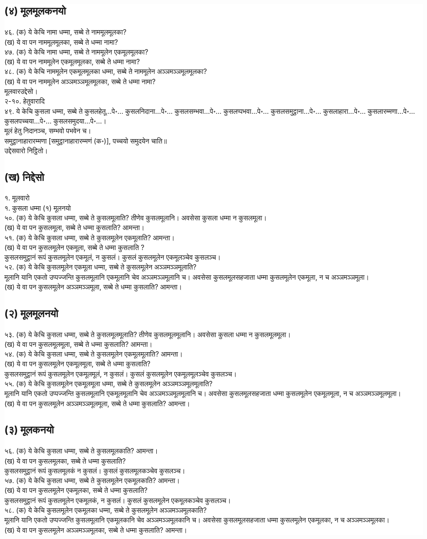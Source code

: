 
## (४) मूलमूलकनयो

४६. (क) ये केचि नामा धम्मा, सब्बे ते नाममूलमूलका?  
(ख) ये वा पन नाममूलमूलका, सब्बे ते धम्मा नामा?  
४७. (क) ये केचि नामा धम्मा, सब्बे ते नाममूलेन एकमूलमूलका?  
(ख) ये वा पन नाममूलेन एकमूलमूलका, सब्बे ते धम्मा नामा?  
४८. (क) ये केचि नाममूलेन एकमूलमूलका धम्मा, सब्बे ते नाममूलेन अञ्ञमञ्ञमूलमूलका?  
(ख) ये वा पन नाममूलेन अञ्ञमञ्ञमूलमूलका, सब्बे ते धम्मा नामा?  
मूलवारउद्देसो।  
२-१०. हेतुवारादि  
४९. ये केचि कुसला धम्मा, सब्बे ते कुसलहेतू…पे॰… कुसलनिदाना…पे॰… कुसलसम्भवा…पे॰… कुसलप्पभवा…पे॰… कुसलसमुट्ठाना…पे॰… कुसलाहारा…पे॰… कुसलारम्मणा…पे॰… कुसलपच्चया…पे॰… कुसलसमुदया…पे॰…।  
मूलं हेतु निदानञ्च, सम्भवो पभवेन च।  
समुट्ठानाहारारम्मणा [समुट्ठानाहारारम्मणं (क॰)], पच्चयो समुदयेन चाति॥  
उद्देसवारो निट्ठितो।  


## (ख) निद्देसो

१. मूलवारो  
१. कुसला धम्मा (१) मूलनयो  
५०. (क) ये केचि कुसला धम्मा, सब्बे ते कुसलमूलाति? तीणेव कुसलमूलानि। अवसेसा कुसला धम्मा न कुसलमूला।  
(ख) ये वा पन कुसलमूला, सब्बे ते धम्मा कुसलाति? आमन्ता।  
५१. (क) ये केचि कुसला धम्मा, सब्बे ते कुसलमूलेन एकमूलाति? आमन्ता।  
(ख) ये वा पन कुसलमूलेन एकमूला, सब्बे ते धम्मा कुसलाति ?  
कुसलसमुट्ठानं रूपं कुसलमूलेन एकमूलं, न कुसलं। कुसलं कुसलमूलेन एकमूलञ्चेव कुसलञ्च।  
५२. (क) ये केचि कुसलमूलेन एकमूला धम्मा, सब्बे ते कुसलमूलेन अञ्ञमञ्ञमूलाति?  
मूलानि यानि एकतो उप्पज्जन्ति कुसलमूलानि एकमूलानि चेव अञ्ञमञ्ञमूलानि च। अवसेसा कुसलमूलसहजाता धम्मा कुसलमूलेन एकमूला, न च अञ्ञमञ्ञमूला।  
(ख) ये वा पन कुसलमूलेन अञ्ञमञ्ञमूला, सब्बे ते धम्मा कुसलाति? आमन्ता।  


## (२) मूलमूलनयो

५३. (क) ये केचि कुसला धम्मा, सब्बे ते कुसलमूलमूलाति? तीणेव कुसलमूलमूलानि। अवसेसा कुसला धम्मा न कुसलमूलमूला।  
(ख) ये वा पन कुसलमूलमूला, सब्बे ते धम्मा कुसलाति? आमन्ता।  
५४. (क) ये केचि कुसला धम्मा, सब्बे ते कुसलमूलेन एकमूलमूलाति? आमन्ता।  
(ख) ये वा पन कुसलमूलेन एकमूलमूला, सब्बे ते धम्मा कुसलाति?  
कुसलसमुट्ठानं रूपं कुसलमूलेन एकमूलमूलं, न कुसलं। कुसलं कुसलमूलेन एकमूलमूलञ्चेव कुसलञ्च।  
५५. (क) ये केचि कुसलमूलेन एकमूलमूला धम्मा, सब्बे ते कुसलमूलेन अञ्ञमञ्ञमूलमूलाति?  
मूलानि यानि एकतो उप्पज्जन्ति कुसलमूलानि एकमूलमूलानि चेव अञ्ञमञ्ञमूलमूलानि च। अवसेसा कुसलमूलसहजाता धम्मा कुसलमूलेन एकमूलमूला, न च अञ्ञमञ्ञमूलमूला।  
(ख) ये वा पन कुसलमूलेन अञ्ञमञ्ञमूलमूला, सब्बे ते धम्मा कुसलाति? आमन्ता।  


## (३) मूलकनयो

५६. (क) ये केचि कुसला धम्मा, सब्बे ते कुसलमूलकाति? आमन्ता।  
(ख) ये वा पन कुसलमूलका, सब्बे ते धम्मा कुसलाति?  
कुसलसमुट्ठानं रूपं कुसलमूलकं न कुसलं। कुसलं कुसलमूलकञ्चेव कुसलञ्च।  
५७. (क) ये केचि कुसला धम्मा, सब्बे ते कुसलमूलेन एकमूलकाति? आमन्ता।  
(ख) ये वा पन कुसलमूलेन एकमूलका, सब्बे ते धम्मा कुसलाति?  
कुसलसमुट्ठानं रूपं कुसलमूलेन एकमूलकं, न कुसलं। कुसलं कुसलमूलेन एकमूलकञ्चेव कुसलञ्च।  
५८. (क) ये केचि कुसलमूलेन एकमूलका धम्मा, सब्बे ते कुसलमूलेन अञ्ञमञ्ञमूलकाति?  
मूलानि यानि एकतो उप्पज्जन्ति कुसलमूलानि एकमूलकानि चेव अञ्ञमञ्ञमूलकानि च। अवसेसा कुसलमूलसहजाता धम्मा कुसलमूलेन एकमूलका, न च अञ्ञमञ्ञमूलका।  
(ख) ये वा पन कुसलमूलेन अञ्ञमञ्ञमूलका, सब्बे ते धम्मा कुसलाति? आमन्ता।  
